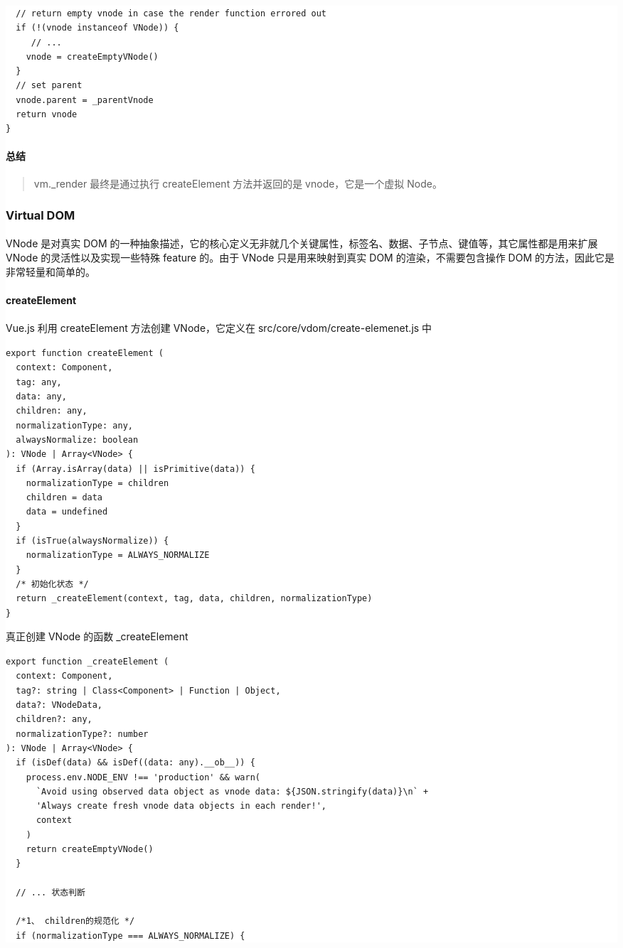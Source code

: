 ```
  // return empty vnode in case the render function errored out
  if (!(vnode instanceof VNode)) {
     // ...
    vnode = createEmptyVNode()
  }
  // set parent
  vnode.parent = _parentVnode
  return vnode
}
```
#### 总结
> vm._render 最终是通过执行 createElement 方法并返回的是 vnode，它是一个虚拟 Node。

### Virtual DOM
VNode 是对真实 DOM 的一种抽象描述，它的核心定义无非就几个关键属性，标签名、数据、子节点、键值等，其它属性都是用来扩展 VNode 的灵活性以及实现一些特殊 feature 的。由于 VNode 只是用来映射到真实 DOM 的渲染，不需要包含操作 DOM 的方法，因此它是非常轻量和简单的。

#### createElement
Vue.js 利用 createElement 方法创建 VNode，它定义在 src/core/vdom/create-elemenet.js 中

```
export function createElement (
  context: Component,
  tag: any,
  data: any,
  children: any,
  normalizationType: any,
  alwaysNormalize: boolean
): VNode | Array<VNode> {
  if (Array.isArray(data) || isPrimitive(data)) {
    normalizationType = children
    children = data
    data = undefined
  }
  if (isTrue(alwaysNormalize)) {
    normalizationType = ALWAYS_NORMALIZE
  }
  /* 初始化状态 */
  return _createElement(context, tag, data, children, normalizationType)
}
```
真正创建 VNode 的函数 _createElement

```
export function _createElement (
  context: Component,
  tag?: string | Class<Component> | Function | Object,
  data?: VNodeData,
  children?: any,
  normalizationType?: number
): VNode | Array<VNode> {
  if (isDef(data) && isDef((data: any).__ob__)) {
    process.env.NODE_ENV !== 'production' && warn(
      `Avoid using observed data object as vnode data: ${JSON.stringify(data)}\n` +
      'Always create fresh vnode data objects in each render!',
      context
    )
    return createEmptyVNode()
  }
  
  // ... 状态判断
  
  /*1、 children的规范化 */
  if (normalizationType === ALWAYS_NORMALIZE) {
```